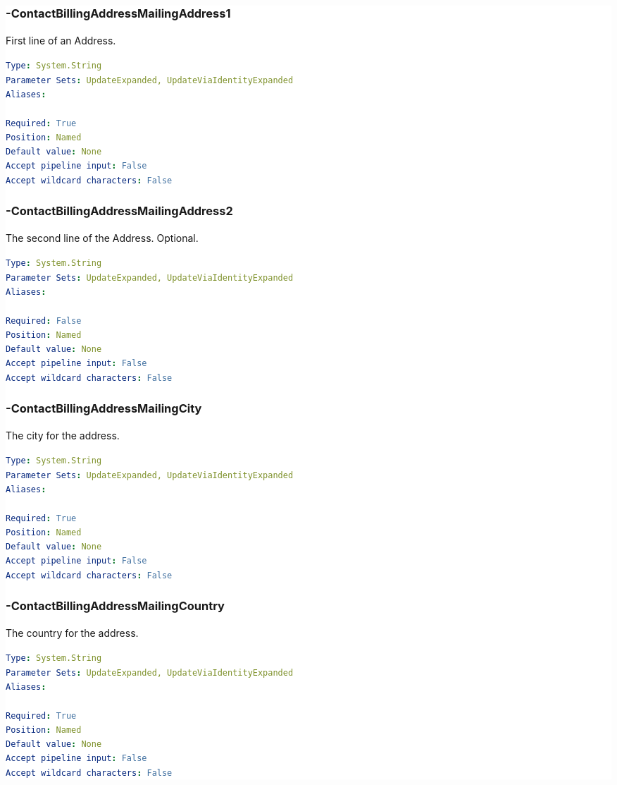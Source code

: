 ### -ContactBillingAddressMailingAddress1
First line of an Address.

```yaml
Type: System.String
Parameter Sets: UpdateExpanded, UpdateViaIdentityExpanded
Aliases:

Required: True
Position: Named
Default value: None
Accept pipeline input: False
Accept wildcard characters: False
```

### -ContactBillingAddressMailingAddress2
The second line of the Address. Optional.

```yaml
Type: System.String
Parameter Sets: UpdateExpanded, UpdateViaIdentityExpanded
Aliases:

Required: False
Position: Named
Default value: None
Accept pipeline input: False
Accept wildcard characters: False
```

### -ContactBillingAddressMailingCity
The city for the address.

```yaml
Type: System.String
Parameter Sets: UpdateExpanded, UpdateViaIdentityExpanded
Aliases:

Required: True
Position: Named
Default value: None
Accept pipeline input: False
Accept wildcard characters: False
```

### -ContactBillingAddressMailingCountry
The country for the address.

```yaml
Type: System.String
Parameter Sets: UpdateExpanded, UpdateViaIdentityExpanded
Aliases:

Required: True
Position: Named
Default value: None
Accept pipeline input: False
Accept wildcard characters: False
```
